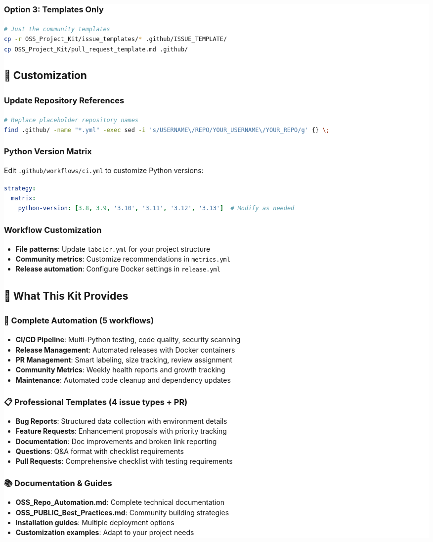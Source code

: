 ### **Option 3: Templates Only**
```bash
# Just the community templates
cp -r OSS_Project_Kit/issue_templates/* .github/ISSUE_TEMPLATE/
cp OSS_Project_Kit/pull_request_template.md .github/
```

## 🔧 Customization

### **Update Repository References**
```bash
# Replace placeholder repository names
find .github/ -name "*.yml" -exec sed -i 's/USERNAME\/REPO/YOUR_USERNAME\/YOUR_REPO/g' {} \;
```

### **Python Version Matrix**
Edit `.github/workflows/ci.yml` to customize Python versions:
```yaml
strategy:
  matrix:
    python-version: [3.8, 3.9, '3.10', '3.11', '3.12', '3.13']  # Modify as needed
```

### **Workflow Customization**
- **File patterns**: Update `labeler.yml` for your project structure
- **Community metrics**: Customize recommendations in `metrics.yml`
- **Release automation**: Configure Docker settings in `release.yml`

## 🌟 What This Kit Provides

### **🤖 Complete Automation** (5 workflows)
- **CI/CD Pipeline**: Multi-Python testing, code quality, security scanning
- **Release Management**: Automated releases with Docker containers
- **PR Management**: Smart labeling, size tracking, review assignment
- **Community Metrics**: Weekly health reports and growth tracking
- **Maintenance**: Automated code cleanup and dependency updates

### **📋 Professional Templates** (4 issue types + PR)
- **Bug Reports**: Structured data collection with environment details
- **Feature Requests**: Enhancement proposals with priority tracking
- **Documentation**: Doc improvements and broken link reporting
- **Questions**: Q&A format with checklist requirements
- **Pull Requests**: Comprehensive checklist with testing requirements

### **📚 Documentation & Guides**
- **OSS_Repo_Automation.md**: Complete technical documentation
- **OSS_PUBLIC_Best_Practices.md**: Community building strategies
- **Installation guides**: Multiple deployment options
- **Customization examples**: Adapt to your project needs
